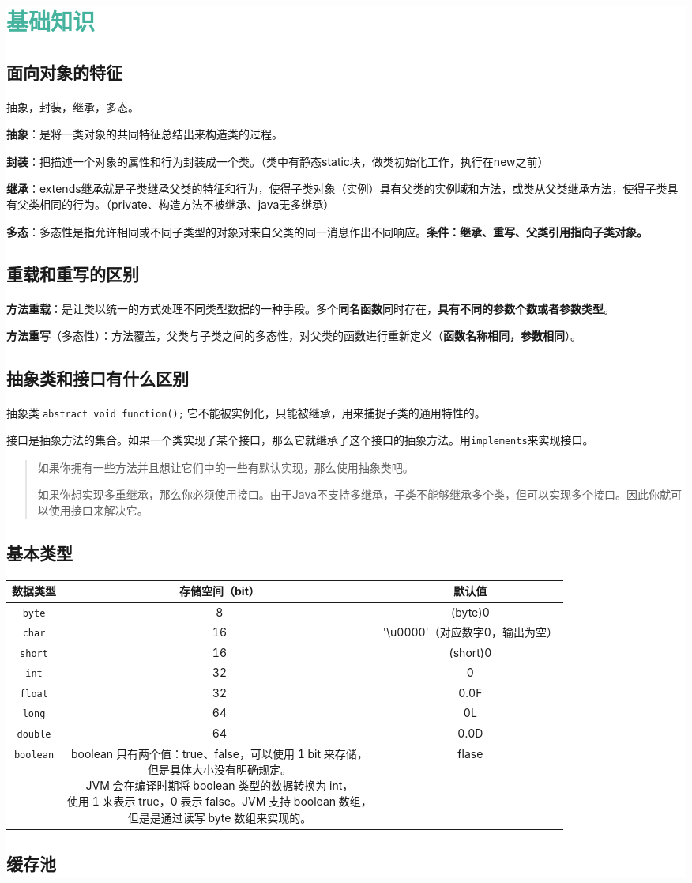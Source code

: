 # <span style = 'color:#45B39D'>基础知识</span>

## 面向对象的特征

抽象，封装，继承，多态。 

**抽象**：是将一类对象的共同特征总结出来构造类的过程。

**封装**：把描述一个对象的属性和行为封装成一个类。（类中有静态static块，做类初始化工作，执行在new之前）

**继承**：extends继承就是子类继承父类的特征和行为，使得子类对象（实例）具有父类的实例域和方法，或类从父类继承方法，使得子类具有父类相同的行为。（private、构造方法不被继承、java无多继承）

**多态**：多态性是指允许相同或不同子类型的对象对来自父类的同一消息作出不同响应。**条件：继承、重写、父类引用指向子类对象。**

## **重载和重写的区别**

**方法重载**：是让类以统一的方式处理不同类型数据的一种手段。多个**同名函数**同时存在，**具有不同的参数个数或者参数类型**。

**方法重写**（多态性）：方法覆盖，父类与子类之间的多态性，对父类的函数进行重新定义（**函数名称相同，参数相同**）。

## 抽象类和接口有什么区别

抽象类 `abstract void function();`  它不能被实例化，只能被继承，用来捕捉子类的通用特性的。

接口是抽象方法的集合。如果一个类实现了某个接口，那么它就继承了这个接口的抽象方法。用`implements`来实现接口。

> 如果你拥有一些方法并且想让它们中的一些有默认实现，那么使用抽象类吧。
>
> 如果你想实现多重继承，那么你必须使用接口。由于Java不支持多继承，子类不能够继承多个类，但可以实现多个接口。因此你就可以使用接口来解决它。

## 基本类型

| 数据类型  |                       存储空间（bit）                        |             默认值              |
| :-------: | :----------------------------------------------------------: | :-----------------------------: |
|  `byte`   |                              8                               |             (byte)0             |
|  `char`   |                              16                              | '\u0000'（对应数字0，输出为空） |
|  `short`  |                              16                              |            (short)0             |
|   `int`   |                              32                              |                0                |
|  `float`  |                              32                              |              0.0F               |
|  `long`   |                              64                              |               0L                |
| `double`  |                              64                              |              0.0D               |
| `boolean` | boolean 只有两个值：true、false，可以使用 1 bit 来存储，<br />但是具体大小没有明确规定。<br />JVM 会在编译时期将 boolean 类型的数据转换为 int，<br />使用 1 来表示 true，0 表示 false。JVM 支持 boolean 数组，<br />但是是通过读写 byte 数组来实现的。 |              flase              |

## 缓存池

